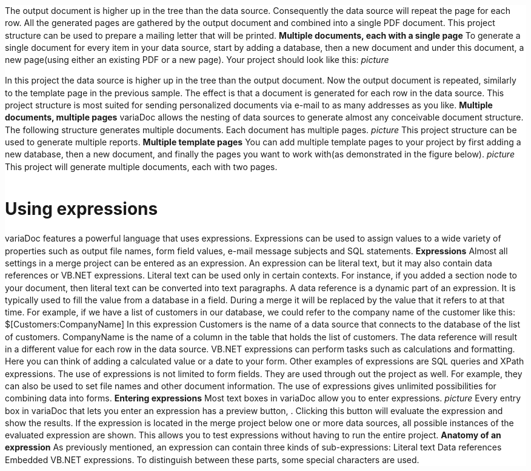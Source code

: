 The output document is higher up in the tree than the data source. Consequently the data source will repeat the page for each row. All the generated pages are gathered by the output document and combined into a single PDF document.
This project structure can be used to prepare a mailing letter that will be printed.
**Multiple documents, each with a single page**
To generate a single document for every item in your data source, start by adding a database, then a new document and under this document, a new page(using either an existing PDF or a new page). Your project should look like this:
$picture$	

In this project the data source is higher up in the tree than the output document. Now the output document is repeated, similarly to the template page in the previous sample. The effect is that a document is generated for each row in the data source.
This project structure is most suited for sending personalized documents via e-mail to as many addresses as you like.
**Multiple documents, multiple pages**
variaDoc allows the nesting of data sources to generate almost any conceivable document structure.
The following structure generates multiple documents. Each document has multiple pages.
$picture$
This project structure can be used to generate multiple reports.
**Multiple template pages**
You can add multiple template pages to your project by first adding a new database, then a new document, and finally the pages you want to work with(as demonstrated in the figure below).
$picture$
This project will generate multiple documents, each with two pages.

# Using expressions

variaDoc features a powerful language that uses expressions. Expressions can be used to assign values to a wide variety of properties such as output file names, form field values, e-mail message subjects and SQL statements.
**Expressions**
Almost all settings in a merge project can be entered as an expression.
An expression can be literal text, but it may also contain data references or VB.NET expressions.
Literal text can be used only in certain contexts. For instance, if you added a section node to your document, then literal text can be converted into text paragraphs.
A data reference is a dynamic part of an expression. It is typically used to fill the value from a database in a field. During a merge it will be replaced by the value that it refers to at that time.
For example, if we have a list of customers in our database, we could refer to the company name of the customer like this:
$[Customers:CompanyName]
In this expression Customers is the name of a data source that connects to the database of the list of customers. CompanyName is the name of a column in the table that holds the list of customers.
The data reference will result in a different value for each row in the data source.
VB.NET expressions can perform tasks such as calculations and formatting. Here you can think of adding a calculated value or a date to your form.
Other examples of expressions are SQL queries and XPath expressions.
The use of expressions is not limited to form fields. They are used through out the project as well. For example, they can also be used to set file names and other document information.
The use of expressions gives unlimited possibilities for combining data into forms.
**Entering expressions**
Most text boxes in variaDoc allow you to enter expressions.
$picture$
Every entry box in variaDoc that lets you enter an expression has a preview button, . Clicking this button will evaluate the expression and show the results. If the expression is located in the merge project below one or more data sources, all possible instances of the evaluated expression are shown. This allows you to test expressions without having to run the entire project.
**Anatomy of an expression**
As previously mentioned, an expression can contain three kinds of sub-expressions:
Literal text
Data references
Embedded VB.NET expressions.
To distinguish between these parts, some special characters are used.
